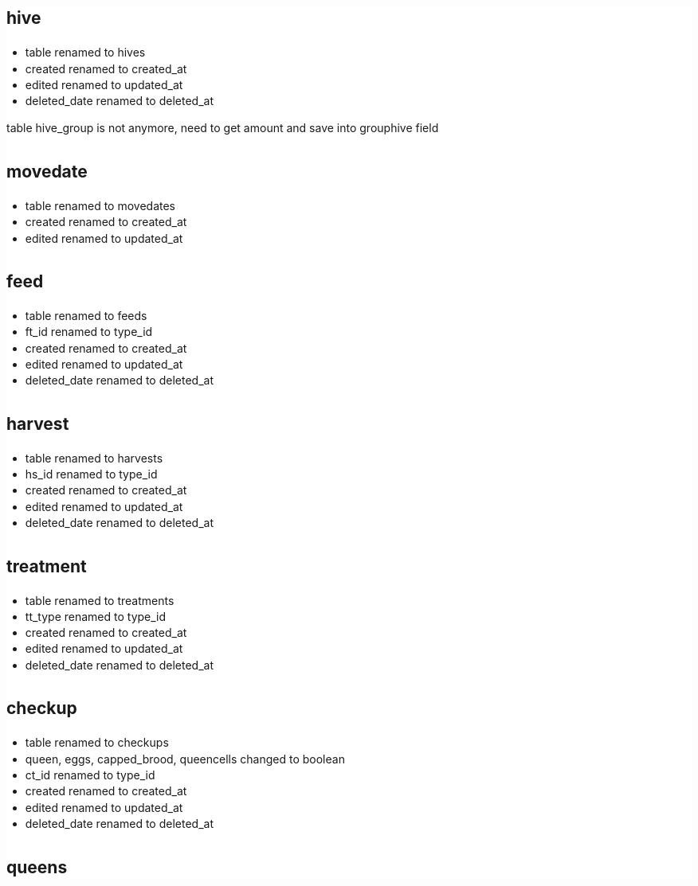 ## hive

- table renamed to hives
- created renamed to created_at
- edited renamed to updated_at
- deleted_date renamed to deleted_at

table hive_group is not anymore, need to get amount and save into grouphive field

## movedate

- table renamed to movedates
- created renamed to created_at
- edited renamed to updated_at

## feed

- table renamed to feeds
- ft_id renamed to type_id
- created renamed to created_at
- edited renamed to updated_at
- deleted_date renamed to deleted_at

## harvest

- table renamed to harvests
- hs_id renamed to type_id
- created renamed to created_at
- edited renamed to updated_at
- deleted_date renamed to deleted_at

## treatment

- table renamed to treatments
- tt_type renamed to type_id
- created renamed to created_at
- edited renamed to updated_at
- deleted_date renamed to deleted_at

## checkup

- table renamed to checkups
- queen, eggs, capped_brood, queencells changed to boolean
- ct_id renamed to type_id
- created renamed to created_at
- edited renamed to updated_at
- deleted_date renamed to deleted_at

## queens
